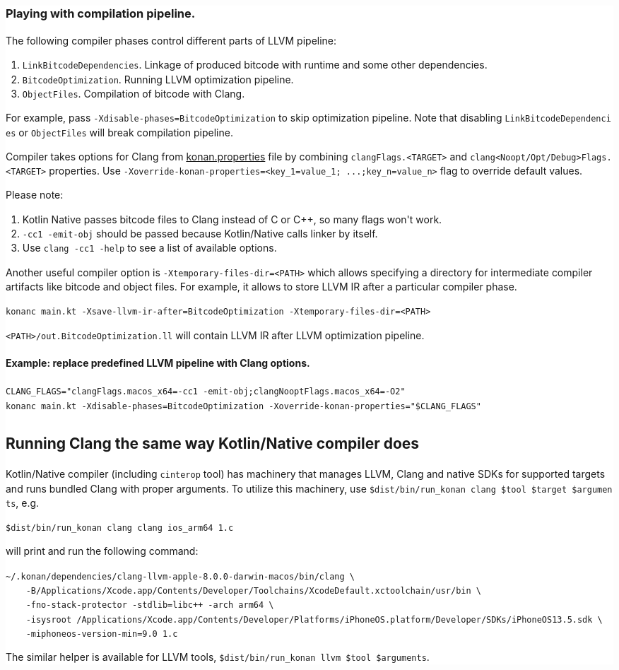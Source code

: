 ### Playing with compilation pipeline.

The following compiler phases control different parts of LLVM pipeline:
1. `LinkBitcodeDependencies`. Linkage of produced bitcode with runtime and some other dependencies.
2. `BitcodeOptimization`. Running LLVM optimization pipeline.
3. `ObjectFiles`. Compilation of bitcode with Clang.

For example, pass `-Xdisable-phases=BitcodeOptimization` to skip optimization pipeline.
Note that disabling `LinkBitcodeDependencies` or `ObjectFiles` will break compilation pipeline.

Compiler takes options for Clang from [konan.properties](konan/konan.properties) file
by combining `clangFlags.<TARGET>` and `clang<Noopt/Opt/Debug>Flags.<TARGET>` properties. 
Use `-Xoverride-konan-properties=<key_1=value_1; ...;key_n=value_n>` flag to override default values.

Please note:
1. Kotlin Native passes bitcode files to Clang instead of C or C++, so many flags won't work.
2. `-cc1 -emit-obj` should be passed because Kotlin/Native calls linker by itself.
3. Use `clang -cc1 -help` to see a list of available options.
 
Another useful compiler option is `-Xtemporary-files-dir=<PATH>` which allows
 specifying a directory for intermediate compiler artifacts like bitcode and object files.
For example, it allows to store LLVM IR after a particular compiler phase.

```shell script
konanc main.kt -Xsave-llvm-ir-after=BitcodeOptimization -Xtemporary-files-dir=<PATH>
```

`<PATH>/out.BitcodeOptimization.ll` will contain LLVM IR after LLVM optimization pipeline.

#### Example: replace predefined LLVM pipeline with Clang options.
```shell script
CLANG_FLAGS="clangFlags.macos_x64=-cc1 -emit-obj;clangNooptFlags.macos_x64=-O2"
konanc main.kt -Xdisable-phases=BitcodeOptimization -Xoverride-konan-properties="$CLANG_FLAGS"
```

## Running Clang the same way Kotlin/Native compiler does

Kotlin/Native compiler (including `cinterop` tool) has machinery that manages LLVM, Clang and native SDKs for supported targets
and runs bundled Clang with proper arguments.
To utilize this machinery, use `$dist/bin/run_konan clang $tool $target $arguments`, e.g.
```
$dist/bin/run_konan clang clang ios_arm64 1.c
```
will print and run the following command:
```
~/.konan/dependencies/clang-llvm-apple-8.0.0-darwin-macos/bin/clang \
    -B/Applications/Xcode.app/Contents/Developer/Toolchains/XcodeDefault.xctoolchain/usr/bin \
    -fno-stack-protector -stdlib=libc++ -arch arm64 \
    -isysroot /Applications/Xcode.app/Contents/Developer/Platforms/iPhoneOS.platform/Developer/SDKs/iPhoneOS13.5.sdk \
    -miphoneos-version-min=9.0 1.c
```

The similar helper is available for LLVM tools, `$dist/bin/run_konan llvm $tool $arguments`.
